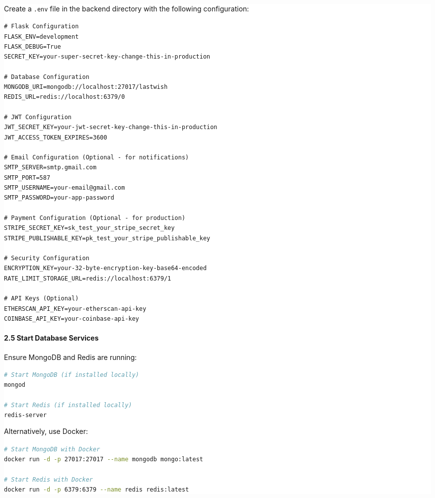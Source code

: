 Create a `.env` file in the backend directory with the following configuration:

```env
# Flask Configuration
FLASK_ENV=development
FLASK_DEBUG=True
SECRET_KEY=your-super-secret-key-change-this-in-production

# Database Configuration
MONGODB_URI=mongodb://localhost:27017/lastwish
REDIS_URL=redis://localhost:6379/0

# JWT Configuration
JWT_SECRET_KEY=your-jwt-secret-key-change-this-in-production
JWT_ACCESS_TOKEN_EXPIRES=3600

# Email Configuration (Optional - for notifications)
SMTP_SERVER=smtp.gmail.com
SMTP_PORT=587
SMTP_USERNAME=your-email@gmail.com
SMTP_PASSWORD=your-app-password

# Payment Configuration (Optional - for production)
STRIPE_SECRET_KEY=sk_test_your_stripe_secret_key
STRIPE_PUBLISHABLE_KEY=pk_test_your_stripe_publishable_key

# Security Configuration
ENCRYPTION_KEY=your-32-byte-encryption-key-base64-encoded
RATE_LIMIT_STORAGE_URL=redis://localhost:6379/1

# API Keys (Optional)
ETHERSCAN_API_KEY=your-etherscan-api-key
COINBASE_API_KEY=your-coinbase-api-key
```

#### 2.5 Start Database Services

Ensure MongoDB and Redis are running:

```bash
# Start MongoDB (if installed locally)
mongod

# Start Redis (if installed locally)
redis-server
```

Alternatively, use Docker:

```bash
# Start MongoDB with Docker
docker run -d -p 27017:27017 --name mongodb mongo:latest

# Start Redis with Docker
docker run -d -p 6379:6379 --name redis redis:latest
```
